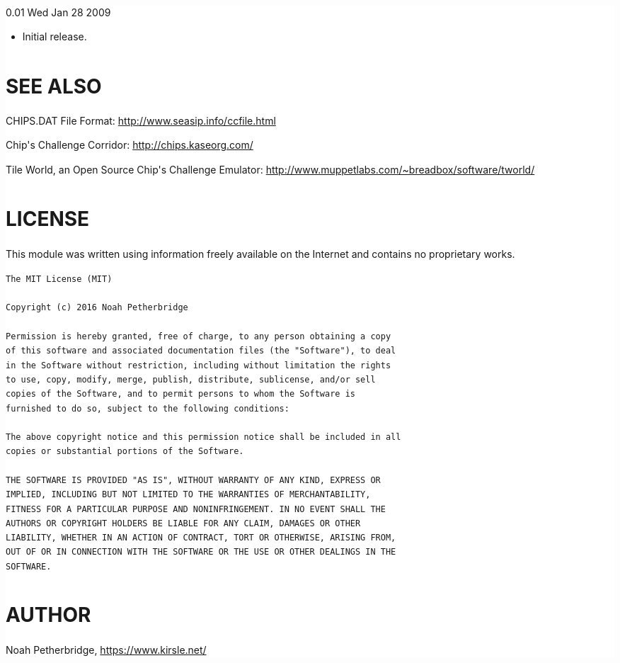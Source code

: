   0.01  Wed Jan 28 2009
  - Initial release.

# SEE ALSO

CHIPS.DAT File Format: http://www.seasip.info/ccfile.html

Chip's Challenge Corridor: http://chips.kaseorg.com/

Tile World, an Open Source Chip's Challenge Emulator:
http://www.muppetlabs.com/~breadbox/software/tworld/

# LICENSE

This module was written using information freely available on the Internet and
contains no proprietary works.

```
The MIT License (MIT)

Copyright (c) 2016 Noah Petherbridge

Permission is hereby granted, free of charge, to any person obtaining a copy
of this software and associated documentation files (the "Software"), to deal
in the Software without restriction, including without limitation the rights
to use, copy, modify, merge, publish, distribute, sublicense, and/or sell
copies of the Software, and to permit persons to whom the Software is
furnished to do so, subject to the following conditions:

The above copyright notice and this permission notice shall be included in all
copies or substantial portions of the Software.

THE SOFTWARE IS PROVIDED "AS IS", WITHOUT WARRANTY OF ANY KIND, EXPRESS OR
IMPLIED, INCLUDING BUT NOT LIMITED TO THE WARRANTIES OF MERCHANTABILITY,
FITNESS FOR A PARTICULAR PURPOSE AND NONINFRINGEMENT. IN NO EVENT SHALL THE
AUTHORS OR COPYRIGHT HOLDERS BE LIABLE FOR ANY CLAIM, DAMAGES OR OTHER
LIABILITY, WHETHER IN AN ACTION OF CONTRACT, TORT OR OTHERWISE, ARISING FROM,
OUT OF OR IN CONNECTION WITH THE SOFTWARE OR THE USE OR OTHER DEALINGS IN THE
SOFTWARE.
```

# AUTHOR

Noah Petherbridge, https://www.kirsle.net/
